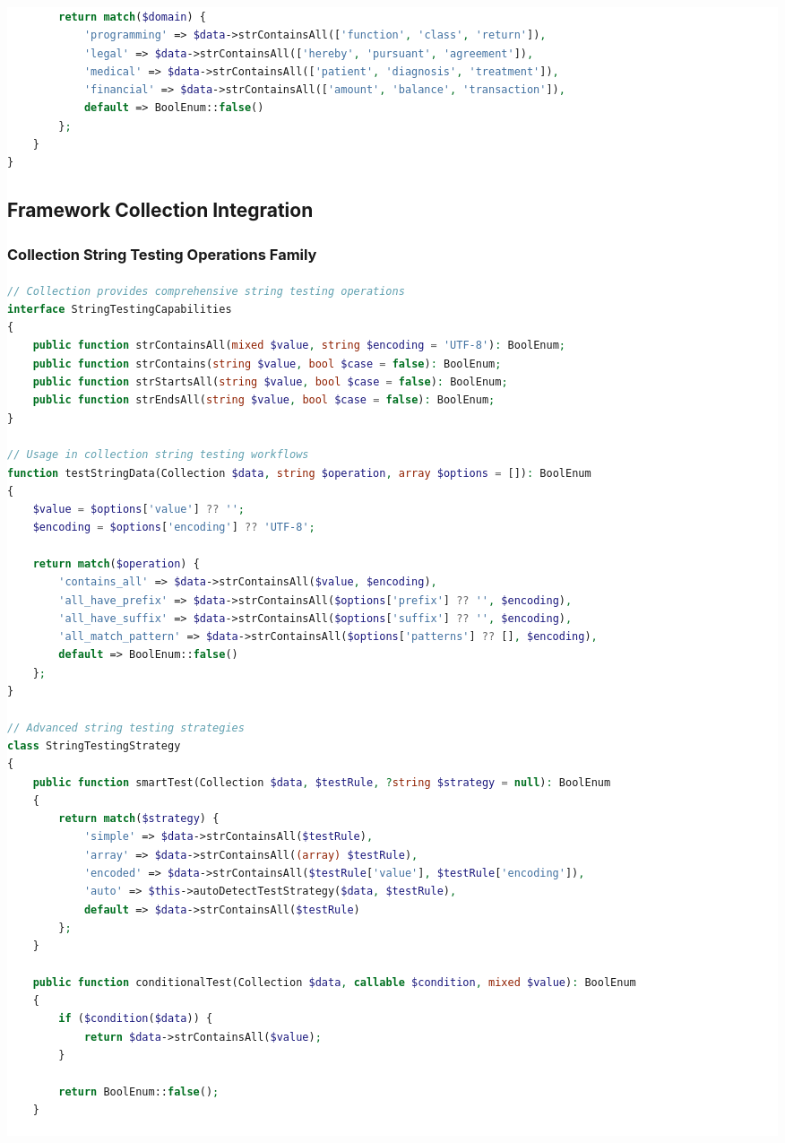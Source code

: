 ```php
        return match($domain) {
            'programming' => $data->strContainsAll(['function', 'class', 'return']),
            'legal' => $data->strContainsAll(['hereby', 'pursuant', 'agreement']),
            'medical' => $data->strContainsAll(['patient', 'diagnosis', 'treatment']),
            'financial' => $data->strContainsAll(['amount', 'balance', 'transaction']),
            default => BoolEnum::false()
        };
    }
}
```

## Framework Collection Integration

### Collection String Testing Operations Family
```php
// Collection provides comprehensive string testing operations
interface StringTestingCapabilities
{
    public function strContainsAll(mixed $value, string $encoding = 'UTF-8'): BoolEnum;
    public function strContains(string $value, bool $case = false): BoolEnum;
    public function strStartsAll(string $value, bool $case = false): BoolEnum;
    public function strEndsAll(string $value, bool $case = false): BoolEnum;
}

// Usage in collection string testing workflows
function testStringData(Collection $data, string $operation, array $options = []): BoolEnum
{
    $value = $options['value'] ?? '';
    $encoding = $options['encoding'] ?? 'UTF-8';
    
    return match($operation) {
        'contains_all' => $data->strContainsAll($value, $encoding),
        'all_have_prefix' => $data->strContainsAll($options['prefix'] ?? '', $encoding),
        'all_have_suffix' => $data->strContainsAll($options['suffix'] ?? '', $encoding),
        'all_match_pattern' => $data->strContainsAll($options['patterns'] ?? [], $encoding),
        default => BoolEnum::false()
    };
}

// Advanced string testing strategies
class StringTestingStrategy
{
    public function smartTest(Collection $data, $testRule, ?string $strategy = null): BoolEnum
    {
        return match($strategy) {
            'simple' => $data->strContainsAll($testRule),
            'array' => $data->strContainsAll((array) $testRule),
            'encoded' => $data->strContainsAll($testRule['value'], $testRule['encoding']),
            'auto' => $this->autoDetectTestStrategy($data, $testRule),
            default => $data->strContainsAll($testRule)
        };
    }
    
    public function conditionalTest(Collection $data, callable $condition, mixed $value): BoolEnum
    {
        if ($condition($data)) {
            return $data->strContainsAll($value);
        }
        
        return BoolEnum::false();
    }
    
```